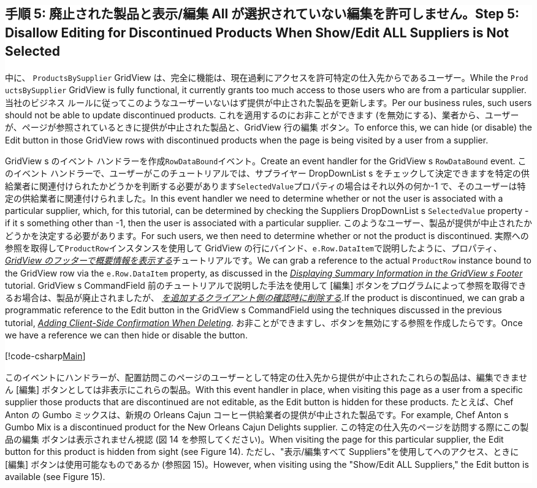 ## <a name="step-5-disallow-editing-for-discontinued-products-when-showedit-all-suppliers-is-not-selected"></a><span data-ttu-id="0b17e-235">手順 5: 廃止された製品と表示/編集 All が選択されていない編集を許可しません。</span><span class="sxs-lookup"><span data-stu-id="0b17e-235">Step 5: Disallow Editing for Discontinued Products When Show/Edit ALL Suppliers is Not Selected</span></span>

<span data-ttu-id="0b17e-236">中に、 `ProductsBySupplier` GridView は、完全に機能は、現在過剰にアクセスを許可特定の仕入先からであるユーザー。</span><span class="sxs-lookup"><span data-stu-id="0b17e-236">While the `ProductsBySupplier` GridView is fully functional, it currently grants too much access to those users who are from a particular supplier.</span></span> <span data-ttu-id="0b17e-237">当社のビジネス ルールに従ってこのようなユーザーいないはず提供が中止された製品を更新します。</span><span class="sxs-lookup"><span data-stu-id="0b17e-237">Per our business rules, such users should not be able to update discontinued products.</span></span> <span data-ttu-id="0b17e-238">これを適用するのにお非ことができます (を無効にする)、業者から、ユーザーが、ページが参照されているときに提供が中止された製品と、GridView 行の編集 ボタン。</span><span class="sxs-lookup"><span data-stu-id="0b17e-238">To enforce this, we can hide (or disable) the Edit button in those GridView rows with discontinued products when the page is being visited by a user from a supplier.</span></span>

<span data-ttu-id="0b17e-239">GridView s のイベント ハンドラーを作成`RowDataBound`イベント。</span><span class="sxs-lookup"><span data-stu-id="0b17e-239">Create an event handler for the GridView s `RowDataBound` event.</span></span> <span data-ttu-id="0b17e-240">このイベント ハンドラーで、ユーザーがこのチュートリアルでは、サプライヤー DropDownList s をチェックして決定できますを特定の供給業者に関連付けられたかどうかを判断する必要があります`SelectedValue`プロパティの場合はそれ以外の何か-1 で、そのユーザーは特定の供給業者に関連付けられました。</span><span class="sxs-lookup"><span data-stu-id="0b17e-240">In this event handler we need to determine whether or not the user is associated with a particular supplier, which, for this tutorial, can be determined by checking the Suppliers DropDownList s `SelectedValue` property - if it s something other than -1, then the user is associated with a particular supplier.</span></span> <span data-ttu-id="0b17e-241">このようなユーザー、製品が提供が中止されたかどうかを決定する必要があります。</span><span class="sxs-lookup"><span data-stu-id="0b17e-241">For such users, we then need to determine whether or not the product is discontinued.</span></span> <span data-ttu-id="0b17e-242">実際への参照を取得して`ProductRow`インスタンスを使用して GridView の行にバインド、`e.Row.DataItem`で説明したように、プロパティ、 [ *GridView のフッターで概要情報を表示する*](../custom-formatting/displaying-summary-information-in-the-gridview-s-footer-cs.md)チュートリアルです。</span><span class="sxs-lookup"><span data-stu-id="0b17e-242">We can grab a reference to the actual `ProductRow` instance bound to the GridView row via the `e.Row.DataItem` property, as discussed in the [*Displaying Summary Information in the GridView s Footer*](../custom-formatting/displaying-summary-information-in-the-gridview-s-footer-cs.md) tutorial.</span></span> <span data-ttu-id="0b17e-243">GridView s CommandField 前のチュートリアルで説明した手法を使用して [編集] ボタンをプログラムによって参照を取得できるお場合は、製品が廃止されましたが、 [*を追加するクライアント側の確認時に削除する*](adding-client-side-confirmation-when-deleting-cs.md).</span><span class="sxs-lookup"><span data-stu-id="0b17e-243">If the product is discontinued, we can grab a programmatic reference to the Edit button in the GridView s CommandField using the techniques discussed in the previous tutorial, [*Adding Client-Side Confirmation When Deleting*](adding-client-side-confirmation-when-deleting-cs.md).</span></span> <span data-ttu-id="0b17e-244">お非ことができますし、ボタンを無効にする参照を作成したらです。</span><span class="sxs-lookup"><span data-stu-id="0b17e-244">Once we have a reference we can then hide or disable the button.</span></span>


[!code-csharp[Main](limiting-data-modification-functionality-based-on-the-user-cs/samples/sample6.cs)]

<span data-ttu-id="0b17e-245">このイベントにハンドラーが、配置訪問このページのユーザーとして特定の仕入先から提供が中止されたこれらの製品は、編集できません [編集] ボタンとしては非表示にこれらの製品。</span><span class="sxs-lookup"><span data-stu-id="0b17e-245">With this event handler in place, when visiting this page as a user from a specific supplier those products that are discontinued are not editable, as the Edit button is hidden for these products.</span></span> <span data-ttu-id="0b17e-246">たとえば、Chef Anton の Gumbo ミックスは、新規の Orleans Cajun コーヒー供給業者の提供が中止された製品です。</span><span class="sxs-lookup"><span data-stu-id="0b17e-246">For example, Chef Anton s Gumbo Mix is a discontinued product for the New Orleans Cajun Delights supplier.</span></span> <span data-ttu-id="0b17e-247">この特定の仕入先のページを訪問する際にこの製品の編集 ボタンは表示されません視認 (図 14 を参照してください)。</span><span class="sxs-lookup"><span data-stu-id="0b17e-247">When visiting the page for this particular supplier, the Edit button for this product is hidden from sight (see Figure 14).</span></span> <span data-ttu-id="0b17e-248">ただし、"表示/編集すべて Suppliers"を使用してへのアクセス、ときに [編集] ボタンは使用可能なものであるか (参照図 15)。</span><span class="sxs-lookup"><span data-stu-id="0b17e-248">However, when visiting using the "Show/Edit ALL Suppliers," the Edit button is available (see Figure 15).</span></span>
